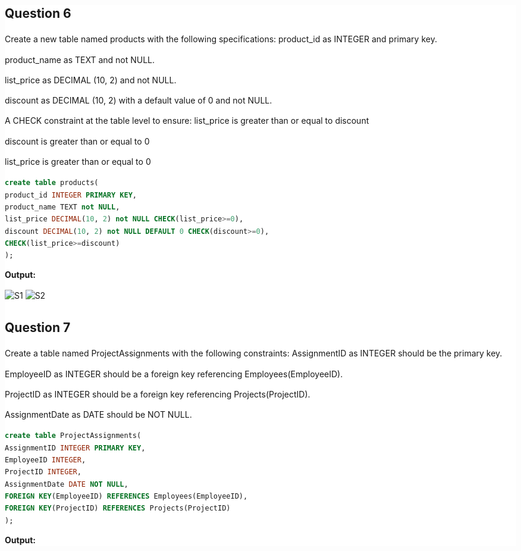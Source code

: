 
**Question 6**
---
Create a new table named products with the following specifications:
product_id as INTEGER and primary key.

product_name as TEXT and not NULL.

list_price as DECIMAL (10, 2) and not NULL.

discount as DECIMAL (10, 2) with a default value of 0 and not NULL.

A CHECK constraint at the table level to ensure:
list_price is greater than or equal to discount

discount is greater than or equal to 0

list_price is greater than or equal to 0

```sql
create table products(
product_id INTEGER PRIMARY KEY,
product_name TEXT not NULL,
list_price DECIMAL(10, 2) not NULL CHECK(list_price>=0),
discount DECIMAL(10, 2) not NULL DEFAULT 0 CHECK(discount>=0),
CHECK(list_price>=discount)
);
```

**Output:**

![S1](https://github.com/user-attachments/assets/116722ab-de07-4b24-b10b-72c0af142895)
![S2](https://github.com/user-attachments/assets/b1817dd1-d328-4833-90f6-efd040469d6b)


**Question 7**
---
Create a table named ProjectAssignments with the following constraints:
AssignmentID as INTEGER should be the primary key. 

EmployeeID as INTEGER should be a foreign key referencing Employees(EmployeeID).

ProjectID as INTEGER should be a foreign key referencing Projects(ProjectID).

AssignmentDate as DATE should be NOT NULL.

```sql
create table ProjectAssignments(
AssignmentID INTEGER PRIMARY KEY,
EmployeeID INTEGER,
ProjectID INTEGER, 
AssignmentDate DATE NOT NULL,
FOREIGN KEY(EmployeeID) REFERENCES Employees(EmployeeID),
FOREIGN KEY(ProjectID) REFERENCES Projects(ProjectID)
);
```

**Output:**
